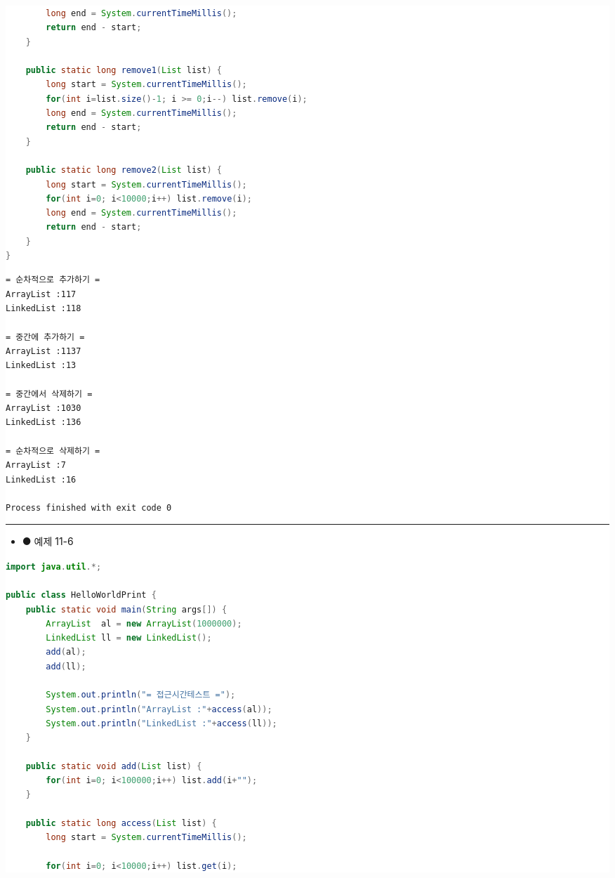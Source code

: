 ```java
        long end = System.currentTimeMillis();
        return end - start;
    }

    public static long remove1(List list) {
        long start = System.currentTimeMillis();
        for(int i=list.size()-1; i >= 0;i--) list.remove(i);
        long end = System.currentTimeMillis();
        return end - start;
    }

    public static long remove2(List list) {
        long start = System.currentTimeMillis();
        for(int i=0; i<10000;i++) list.remove(i);
        long end = System.currentTimeMillis();
        return end - start;
    }
}
```
```
= 순차적으로 추가하기 =
ArrayList :117
LinkedList :118

= 중간에 추가하기 =
ArrayList :1137
LinkedList :13

= 중간에서 삭제하기 =
ArrayList :1030
LinkedList :136

= 순차적으로 삭제하기 =
ArrayList :7
LinkedList :16

Process finished with exit code 0
```
________________________________________________________________________________________________________________________________________________________________________
- ● 예제 11-6
```java
import java.util.*;

public class HelloWorldPrint {
    public static void main(String args[]) {
        ArrayList  al = new ArrayList(1000000);
        LinkedList ll = new LinkedList();
        add(al);
        add(ll);

        System.out.println("= 접근시간테스트 =");
        System.out.println("ArrayList :"+access(al));
        System.out.println("LinkedList :"+access(ll));
    }

    public static void add(List list) {
        for(int i=0; i<100000;i++) list.add(i+"");
    }

    public static long access(List list) {
        long start = System.currentTimeMillis();

        for(int i=0; i<10000;i++) list.get(i);
```